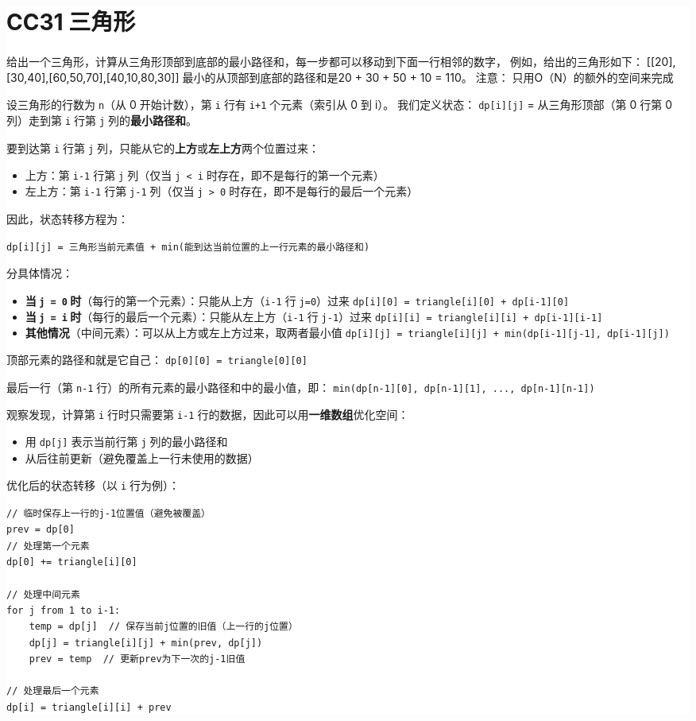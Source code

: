 # CC31 三角形

给出一个三角形，计算从三角形顶部到底部的最小路径和，每一步都可以移动到下面一行相邻的数字，
例如，给出的三角形如下：
[[20],[30,40],[60,50,70],[40,10,80,30]]
最小的从顶部到底部的路径和是20 + 30 + 50 + 10 = 110。
注意：
只用O（N）的额外的空间来完成



设三角形的行数为 `n`（从 0 开始计数），第 `i` 行有 `i+1` 个元素（索引从 0 到 i）。
我们定义状态：
`dp[i][j]` = 从三角形顶部（第 0 行第 0 列）走到第 `i` 行第 `j` 列的**最小路径和**。

要到达第 `i` 行第 `j` 列，只能从它的**上方**或**左上方**两个位置过来：

-   上方：第 `i-1` 行第 `j` 列（仅当 `j < i` 时存在，即不是每行的第一个元素）
-   左上方：第 `i-1` 行第 `j-1` 列（仅当 `j > 0` 时存在，即不是每行的最后一个元素）

因此，状态转移方程为：

```plaintext
dp[i][j] = 三角形当前元素值 + min(能到达当前位置的上一行元素的最小路径和)
```

分具体情况：

-   **当 `j = 0` 时**（每行的第一个元素）：只能从上方（`i-1` 行 `j=0`）过来
    `dp[i][0] = triangle[i][0] + dp[i-1][0]`
-   **当 `j = i` 时**（每行的最后一个元素）：只能从左上方（`i-1` 行 `j-1`）过来
    `dp[i][i] = triangle[i][i] + dp[i-1][i-1]`
-   **其他情况**（中间元素）：可以从上方或左上方过来，取两者最小值
    `dp[i][j] = triangle[i][j] + min(dp[i-1][j-1], dp[i-1][j])`

顶部元素的路径和就是它自己：
`dp[0][0] = triangle[0][0]`

最后一行（第 `n-1` 行）的所有元素的最小路径和中的最小值，即：
`min(dp[n-1][0], dp[n-1][1], ..., dp[n-1][n-1])`

观察发现，计算第 `i` 行时只需要第 `i-1` 行的数据，因此可以用**一维数组**优化空间：

-   用 `dp[j]` 表示当前行第 `j` 列的最小路径和
-   从后往前更新（避免覆盖上一行未使用的数据）

优化后的状态转移（以 `i` 行为例）：

```plaintext
// 临时保存上一行的j-1位置值（避免被覆盖）
prev = dp[0]
// 处理第一个元素
dp[0] += triangle[i][0]

// 处理中间元素
for j from 1 to i-1:
    temp = dp[j]  // 保存当前j位置的旧值（上一行的j位置）
    dp[j] = triangle[i][j] + min(prev, dp[j])
    prev = temp  // 更新prev为下一次的j-1旧值

// 处理最后一个元素
dp[i] = triangle[i][i] + prev
```
